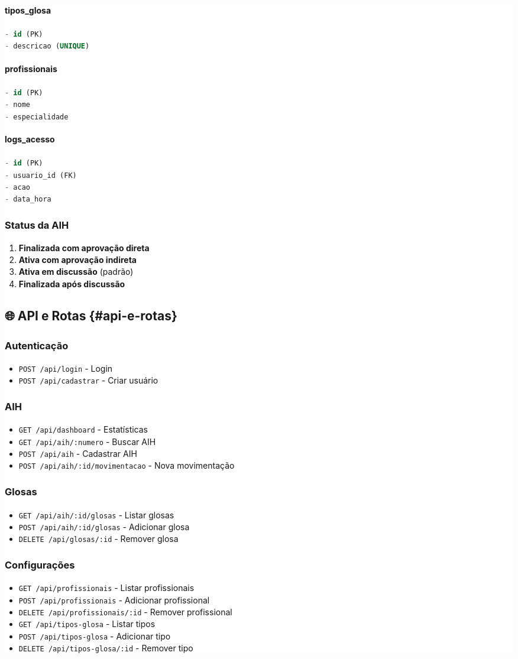 #### tipos_glosa
```sql
- id (PK)
- descricao (UNIQUE)
```

#### profissionais
```sql
- id (PK)
- nome
- especialidade
```

#### logs_acesso
```sql
- id (PK)
- usuario_id (FK)
- acao
- data_hora
```

### Status da AIH
1. **Finalizada com aprovação direta**
2. **Ativa com aprovação indireta**
3. **Ativa em discussão** (padrão)
4. **Finalizada após discussão**

## 🌐 API e Rotas {#api-e-rotas}

### Autenticação
- `POST /api/login` - Login
- `POST /api/cadastrar` - Criar usuário

### AIH
- `GET /api/dashboard` - Estatísticas
- `GET /api/aih/:numero` - Buscar AIH
- `POST /api/aih` - Cadastrar AIH
- `POST /api/aih/:id/movimentacao` - Nova movimentação

### Glosas
- `GET /api/aih/:id/glosas` - Listar glosas
- `POST /api/aih/:id/glosas` - Adicionar glosa
- `DELETE /api/glosas/:id` - Remover glosa

### Configurações
- `GET /api/profissionais` - Listar profissionais
- `POST /api/profissionais` - Adicionar profissional
- `DELETE /api/profissionais/:id` - Remover profissional
- `GET /api/tipos-glosa` - Listar tipos
- `POST /api/tipos-glosa` - Adicionar tipo
- `DELETE /api/tipos-glosa/:id` - Remover tipo
